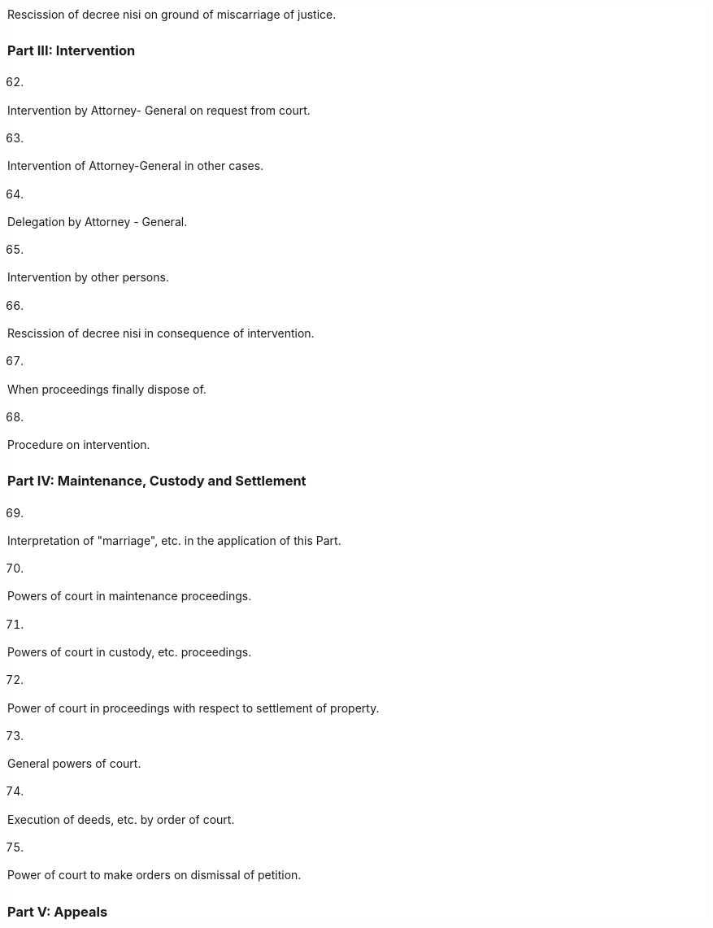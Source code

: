 Rescission of decree nisi on ground of miscarriage of justice.

### Part III: Intervention

62.

Intervention by Attorney- General on request from court.

63.

Intervention of Attorney-General in other cases.

64.

Delegation by Attorney - General.

65.

Intervention by other persons.

66.

Rescission of decree nisi in consequence of intervention.

67.

When proceedings finally dispose of.

68.

Procedure on intervention.

### Part IV: Maintenance, Custody and Settlement

69.

Interpretation of "marriage", etc. in the application of this Part.

70.

Powers of court in maintenance proceedings.

71.

Powers of court in custody, etc. proceedings.

72.

Power of court in proceedings with respect to settlement of property.

73.

General powers of court.

74.

Execution of deeds, etc. by order of court.

75.

Power of court to make orders on dismissal of petition.

### Part V: Appeals
